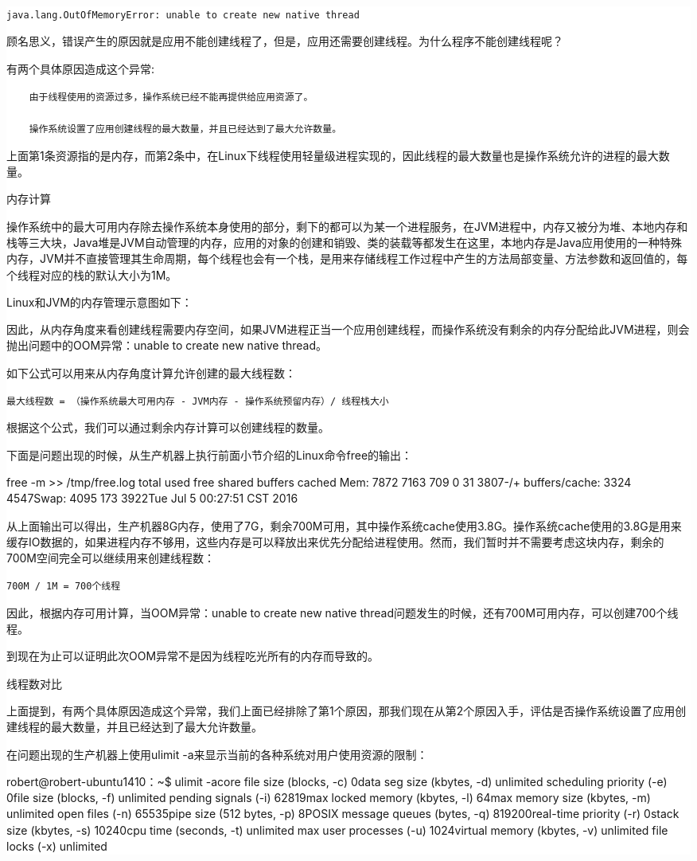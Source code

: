     java.lang.OutOfMemoryError: unable to create new native thread

顾名思义，错误产生的原因就是应用不能创建线程了，但是，应用还需要创建线程。为什么程序不能创建线程呢？

有两个具体原因造成这个异常:

        由于线程使用的资源过多，操作系统已经不能再提供给应用资源了。

        操作系统设置了应用创建线程的最大数量，并且已经达到了最大允许数量。

上面第1条资源指的是内存，而第2条中，在Linux下线程使用轻量级进程实现的，因此线程的最大数量也是操作系统允许的进程的最大数量。

内存计算

操作系统中的最大可用内存除去操作系统本身使用的部分，剩下的都可以为某一个进程服务，在JVM进程中，内存又被分为堆、本地内存和栈等三大块，Java堆是JVM自动管理的内存，应用的对象的创建和销毁、类的装载等都发生在这里，本地内存是Java应用使用的一种特殊内存，JVM并不直接管理其生命周期，每个线程也会有一个栈，是用来存储线程工作过程中产生的方法局部变量、方法参数和返回值的，每个线程对应的栈的默认大小为1M。

Linux和JVM的内存管理示意图如下：

因此，从内存角度来看创建线程需要内存空间，如果JVM进程正当一个应用创建线程，而操作系统没有剩余的内存分配给此JVM进程，则会抛出问题中的OOM异常：unable to create new native thread。

如下公式可以用来从内存角度计算允许创建的最大线程数：

    最大线程数 = （操作系统最大可用内存 - JVM内存 - 操作系统预留内存）/ 线程栈大小

根据这个公式，我们可以通过剩余内存计算可以创建线程的数量。

下面是问题出现的时候，从生产机器上执行前面小节介绍的Linux命令free的输出：

free -m >> /tmp/free.log
             total       used       free     shared    buffers     cached
Mem:          7872       7163        709          0         31       3807-/+ buffers/cache:       3324       4547Swap:         4095        173       3922Tue Jul 5 00:27:51 CST 2016

从上面输出可以得出，生产机器8G内存，使用了7G，剩余700M可用，其中操作系统cache使用3.8G。操作系统cache使用的3.8G是用来缓存IO数据的，如果进程内存不够用，这些内存是可以释放出来优先分配给进程使用。然而，我们暂时并不需要考虑这块内存，剩余的700M空间完全可以继续用来创建线程数：

    700M / 1M = 700个线程

因此，根据内存可用计算，当OOM异常：unable to create new native thread问题发生的时候，还有700M可用内存，可以创建700个线程。

到现在为止可以证明此次OOM异常不是因为线程吃光所有的内存而导致的。

线程数对比

上面提到，有两个具体原因造成这个异常，我们上面已经排除了第1个原因，那我们现在从第2个原因入手，评估是否操作系统设置了应用创建线程的最大数量，并且已经达到了最大允许数量。

在问题出现的生产机器上使用ulimit -a来显示当前的各种系统对用户使用资源的限制：

robert@robert-ubuntu1410：~$ ulimit -acore file size          (blocks, -c) 0data seg size           (kbytes, -d) unlimited
scheduling priority             (-e) 0file size               (blocks, -f) unlimited
pending signals                 (-i) 62819max locked memory       (kbytes, -l) 64max memory size         (kbytes, -m) unlimited
open files                      (-n) 65535pipe size            (512 bytes, -p) 8POSIX message queues     (bytes, -q) 819200real-time priority              (-r) 0stack size              (kbytes, -s) 10240cpu time               (seconds, -t) unlimited
max user processes              (-u) 1024virtual memory          (kbytes, -v) unlimited
file locks                      (-x) unlimited
